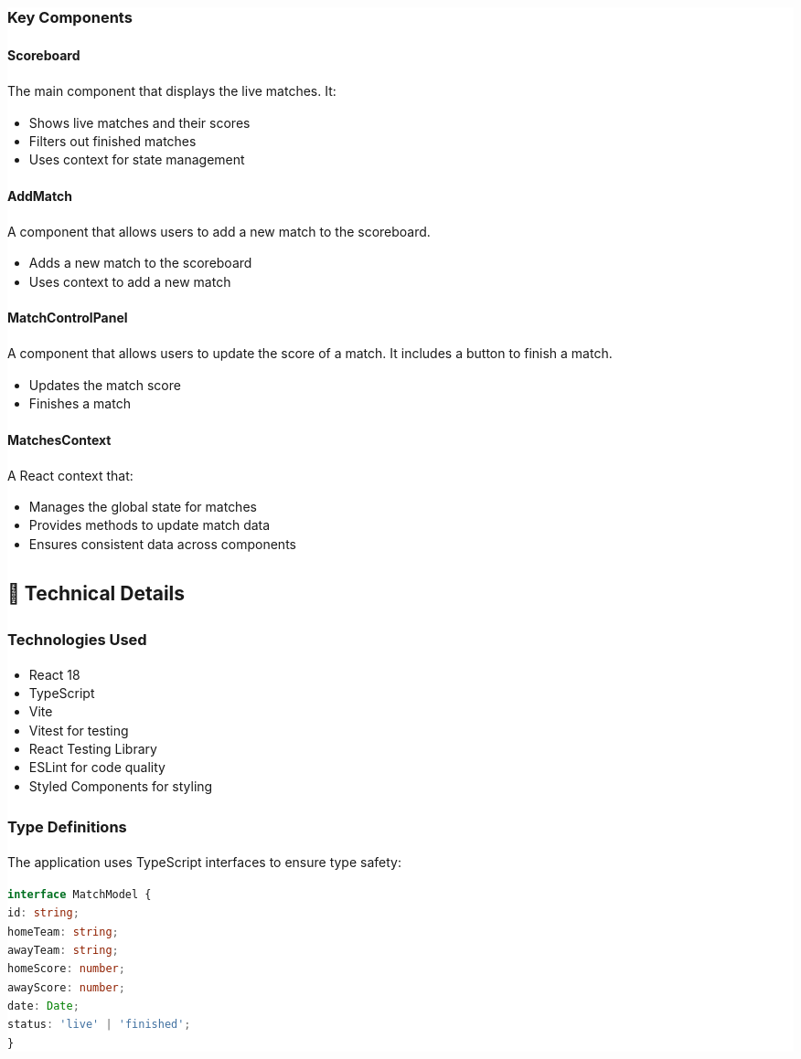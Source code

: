 ### Key Components

#### Scoreboard
The main component that displays the live matches. It:
- Shows live matches and their scores
- Filters out finished matches
- Uses context for state management

#### AddMatch
A component that allows users to add a new match to the scoreboard.
- Adds a new match to the scoreboard
- Uses context to add a new match

#### MatchControlPanel
A component that allows users to update the score of a match. It includes a button to finish a match.
- Updates the match score
- Finishes a match

#### MatchesContext
A React context that:
- Manages the global state for matches
- Provides methods to update match data
- Ensures consistent data across components

## 🔧 Technical Details

### Technologies Used
- React 18
- TypeScript
- Vite
- Vitest for testing
- React Testing Library
- ESLint for code quality
- Styled Components for styling
### Type Definitions
The application uses TypeScript interfaces to ensure type safety:

```typescript
interface MatchModel {
id: string;
homeTeam: string;
awayTeam: string;
homeScore: number;
awayScore: number;
date: Date;
status: 'live' | 'finished';
}
```
